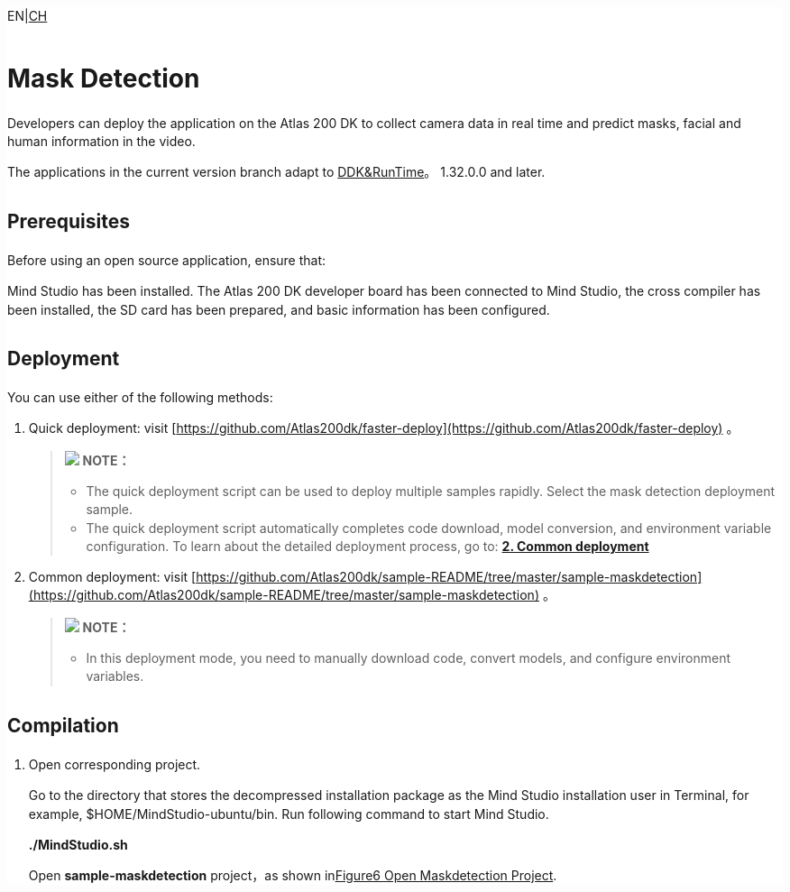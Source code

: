 EN|[CH](Readme_cn.md)

# Mask Detection<a name="ZH-CN_TOPIC_0208834076"></a>

Developers can deploy the application on the Atlas 200 DK to collect camera data in real time and predict masks, facial and human information in the video.

The applications in the current version branch adapt to [DDK&RunTime](https://ascend.huawei.com/resources)。 1.32.0.0 and later.

## Prerequisites<a name="zh-cn_topic_0203223294_section137245294533"></a>

Before using an open source application, ensure that:

Mind Studio has been installed.
The Atlas 200 DK developer board has been connected to Mind Studio, the cross compiler has been installed, the SD card has been prepared, and basic information has been configured.

## Deployment<a name="zh-cn_topic_0228461904_section412811285117"></a>

You can use either of the following methods:

1.  Quick deployment: visit [https://github.com/Atlas200dk/faster-deploy](https://github.com/Atlas200dk/faster-deploy)  。

    >![](public_sys-resources/icon-note.gif) **NOTE：**   
    >-   The quick deployment script can be used to deploy multiple samples rapidly. Select the mask detection deployment sample.
    >-   The quick deployment script automatically completes code download, model conversion, and environment variable configuration. To learn about the detailed deployment process, go to: **[2. Common deployment](#zh-cn_topic_0228461904_li3208251440)**  

2.  <a name="zh-cn_topic_0228461904_li3208251440"></a>Common deployment: visit [https://github.com/Atlas200dk/sample-README/tree/master/sample-maskdetection](https://github.com/Atlas200dk/sample-README/tree/master/sample-maskdetection)  。

    >![](public_sys-resources/icon-note.gif) **NOTE：**   
    >-   In this deployment mode, you need to manually download code, convert models, and configure environment variables.

## Compilation<a name="zh-cn_topic_0203223294_section7994174585917"></a>

1.  Open corresponding project.

    Go to the directory that stores the decompressed installation package as the Mind Studio installation user in Terminal, for example, $HOME/MindStudio-ubuntu/bin. Run following command to start Mind Studio.
    
    **./MindStudio.sh**

    Open **sample-maskdetection** project，as shown in[Figure6  Open Maskdetection Project](#zh-cn_topic_0203223294_fig05481157171918).
